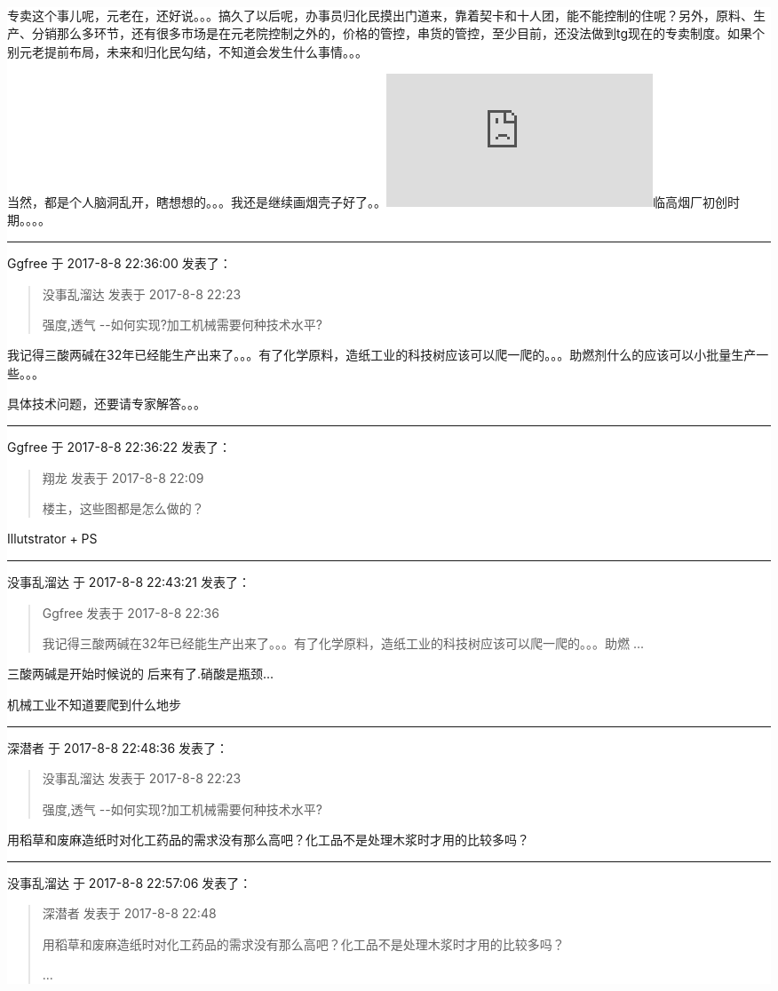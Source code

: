 专卖这个事儿呢，元老在，还好说。。。搞久了以后呢，办事员归化民摸出门道来，靠着契卡和十人团，能不能控制的住呢？另外，原料、生产、分销那么多环节，还有很多市场是在元老院控制之外的，价格的管控，串货的管控，至少目前，还没法做到tg现在的专卖制度。如果个别元老提前布局，未来和归化民勾结，不知道会发生什么事情。。。

当然，都是个人脑洞乱开，瞎想想的。。。我还是继续画烟壳子好了。。![](http://bbs.northdy.com/forum.php?mod=image&aid=576624&size=300x300&key=e553da99f7481379&nocache=yes&type=fixnone)临高烟厂初创时期。。。。

---------

Ggfree 于 2017-8-8 22:36:00 发表了：

> 没事乱溜达 发表于 2017-8-8 22:23
> 
> 强度,透气 --如何实现?加工机械需要何种技术水平?



我记得三酸两碱在32年已经能生产出来了。。。有了化学原料，造纸工业的科技树应该可以爬一爬的。。。助燃剂什么的应该可以小批量生产一些。。。

具体技术问题，还要请专家解答。。。

---------

Ggfree 于 2017-8-8 22:36:22 发表了：

> 翔龙 发表于 2017-8-8 22:09
> 
> 楼主，这些图都是怎么做的？



Illutstrator + PS

---------

没事乱溜达 于 2017-8-8 22:43:21 发表了：

> Ggfree 发表于 2017-8-8 22:36
> 
> 我记得三酸两碱在32年已经能生产出来了。。。有了化学原料，造纸工业的科技树应该可以爬一爬的。。。助燃 ...



三酸两碱是开始时候说的 后来有了.硝酸是瓶颈...

机械工业不知道要爬到什么地步

---------

深潜者 于 2017-8-8 22:48:36 发表了：

> 没事乱溜达 发表于 2017-8-8 22:23
> 
> 强度,透气 --如何实现?加工机械需要何种技术水平?



用稻草和废麻造纸时对化工药品的需求没有那么高吧？化工品不是处理木浆时才用的比较多吗？

---------

没事乱溜达 于 2017-8-8 22:57:06 发表了：

> 深潜者 发表于 2017-8-8 22:48
> 
> 用稻草和废麻造纸时对化工药品的需求没有那么高吧？化工品不是处理木浆时才用的比较多吗？
> 
> ...
